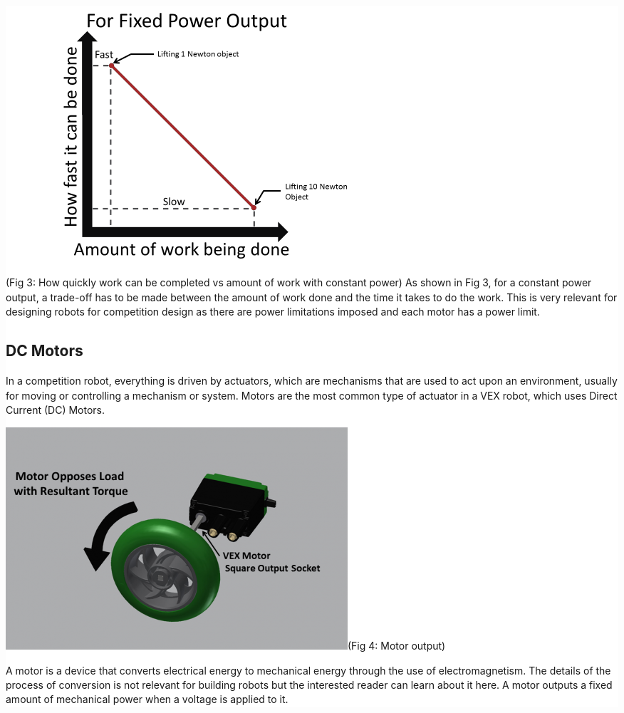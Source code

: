 ![An Image](./power.png)

(Fig 3: How quickly work can be completed vs amount of work with constant power)
As shown in Fig 3, for a constant power output, a trade-off has to be made between the amount of work done and the time it takes to do the work.
This is very relevant for designing robots for competition design as there are power limitations imposed and each motor has a power limit.

## DC Motors

In a competition robot, everything is driven by actuators, which are mechanisms that are used to act upon an environment, usually for moving or controlling a mechanism or system. Motors are the most common type of actuator in a VEX robot, which uses Direct Current (DC) Motors.

![An Image](./motor.png)(Fig 4: Motor output)

A motor is a device that converts electrical energy to mechanical energy through the use of electromagnetism. The details of the process of conversion is not relevant for building robots but the interested reader can learn about it here. A motor outputs a fixed amount of mechanical power when a voltage is applied to it.
